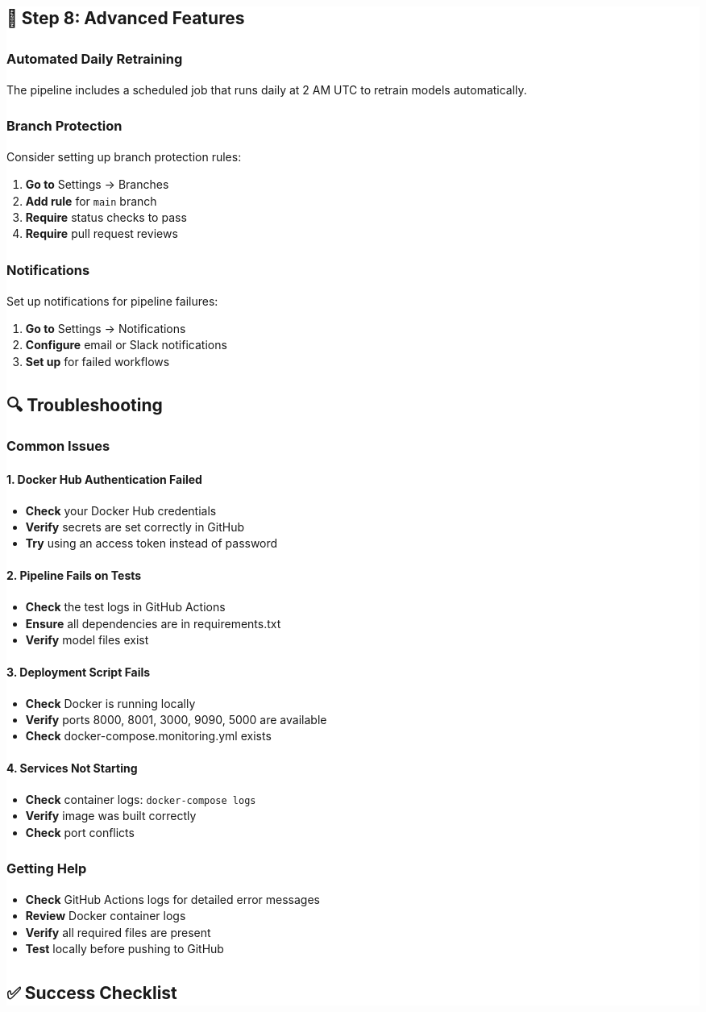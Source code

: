 ## 🎯 Step 8: Advanced Features

### Automated Daily Retraining
The pipeline includes a scheduled job that runs daily at 2 AM UTC to retrain models automatically.

### Branch Protection
Consider setting up branch protection rules:
1. **Go to** Settings → Branches
2. **Add rule** for `main` branch
3. **Require** status checks to pass
4. **Require** pull request reviews

### Notifications
Set up notifications for pipeline failures:
1. **Go to** Settings → Notifications
2. **Configure** email or Slack notifications
3. **Set up** for failed workflows

## 🔍 Troubleshooting

### Common Issues

#### 1. Docker Hub Authentication Failed
- **Check** your Docker Hub credentials
- **Verify** secrets are set correctly in GitHub
- **Try** using an access token instead of password

#### 2. Pipeline Fails on Tests
- **Check** the test logs in GitHub Actions
- **Ensure** all dependencies are in requirements.txt
- **Verify** model files exist

#### 3. Deployment Script Fails
- **Check** Docker is running locally
- **Verify** ports 8000, 8001, 3000, 9090, 5000 are available
- **Check** docker-compose.monitoring.yml exists

#### 4. Services Not Starting
- **Check** container logs: `docker-compose logs`
- **Verify** image was built correctly
- **Check** port conflicts

### Getting Help
- **Check** GitHub Actions logs for detailed error messages
- **Review** Docker container logs
- **Verify** all required files are present
- **Test** locally before pushing to GitHub

## ✅ Success Checklist
